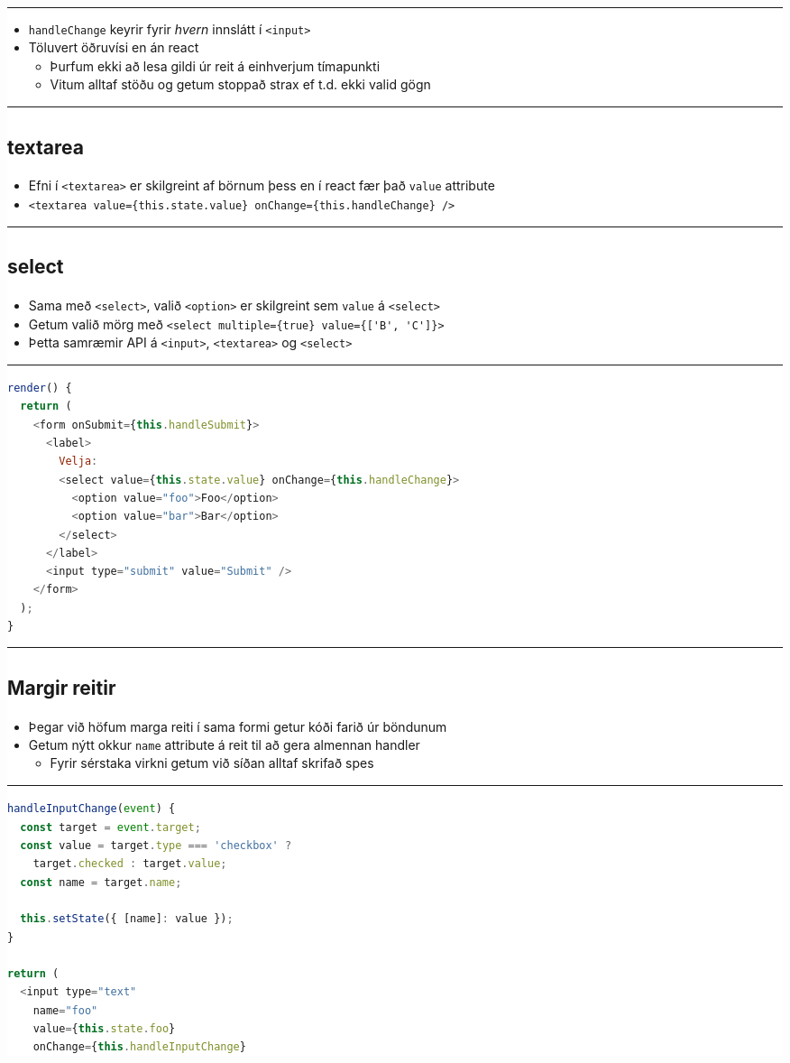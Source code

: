 ***

* `handleChange` keyrir fyrir _hvern_ innslátt í `<input>`
* Töluvert öðruvísi en án react
  - Þurfum ekki að lesa gildi úr reit á einhverjum tímapunkti
  - Vitum alltaf stöðu og getum stoppað strax ef t.d. ekki valid gögn

***

## textarea

* Efni í `<textarea>` er skilgreint af börnum þess en í react fær það `value` attribute
* `<textarea value={this.state.value} onChange={this.handleChange} />`

***

## select

* Sama með `<select>`, valið `<option>` er skilgreint sem `value` á `<select>`
* Getum valið mörg með `<select multiple={true} value={['B', 'C']}>`
* Þetta samræmir API á `<input>`, `<textarea>` og `<select>`

***

```javascript
render() {
  return (
    <form onSubmit={this.handleSubmit}>
      <label>
        Velja:
        <select value={this.state.value} onChange={this.handleChange}>
          <option value="foo">Foo</option>
          <option value="bar">Bar</option>
        </select>
      </label>
      <input type="submit" value="Submit" />
    </form>
  );
}
```

***

## Margir reitir

* Þegar við höfum marga reiti í sama formi getur kóði farið úr böndunum
* Getum nýtt okkur `name` attribute á reit til að gera almennan handler
  - Fyrir sérstaka virkni getum við síðan alltaf skrifað spes

***

```javascript
handleInputChange(event) {
  const target = event.target;
  const value = target.type === 'checkbox' ?
    target.checked : target.value;
  const name = target.name;

  this.setState({ [name]: value });
}

return (
  <input type="text"
    name="foo"
    value={this.state.foo}
    onChange={this.handleInputChange}
```